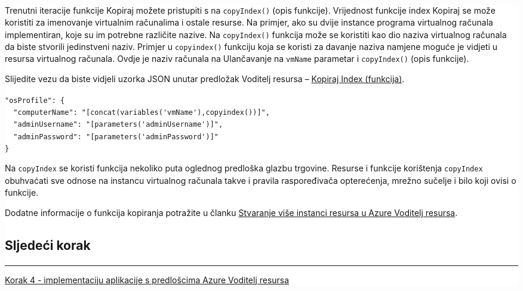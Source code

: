 Trenutni iteracije funkcije Kopiraj možete pristupiti s na `copyIndex()` (opis funkcije). Vrijednost funkcije index Kopiraj se može koristiti za imenovanje virtualnim računalima i ostale resurse. Na primjer, ako su dvije instance programa virtualnog računala implementiran, koje su im potrebne različite nazive. Na `copyIndex()` funkcija može se koristiti kao dio naziva virtualnog računala da biste stvorili jedinstveni naziv. Primjer u `copyindex()` funkciju koja se koristi za davanje naziva namjene moguće je vidjeti u resursa virtualnog računala. Ovdje je naziv računala na Ulančavanje na `vmName` parametar i `copyIndex()` (opis funkcije). 

Slijedite vezu da biste vidjeli uzorka JSON unutar predložak Voditelj resursa – [Kopiraj Index (funkcija)](https://github.com/Microsoft/dotnet-core-sample-templates/blob/master/dotnet-core-music-windows/azuredeploy.json#L309). 


```none
"osProfile": {
  "computerName": "[concat(variables('vmName'),copyindex())]",
  "adminUsername": "[parameters('adminUsername')]",
  "adminPassword": "[parameters('adminPassword')]"
}
```

Na `copyIndex` se koristi funkcija nekoliko puta oglednog predloška glazbu trgovine. Resurse i funkcije korištenja `copyIndex` obuhvaćati sve odnose na instancu virtualnog računala takve i pravila raspoređivača opterećenja, mrežno sučelje i bilo koji ovisi o funkcije. 

Dodatne informacije o funkcija kopiranja potražite u članku [Stvaranje više instanci resursa u Azure Voditelj resursa](../resource-group-create-multiple.md).

## <a name="next-step"></a>Sljedeći korak

<hr>

[Korak 4 - implementaciju aplikacije s predlošcima Azure Voditelj resursa](./virtual-machines-windows-dotnet-core-5-app-deployment.md)